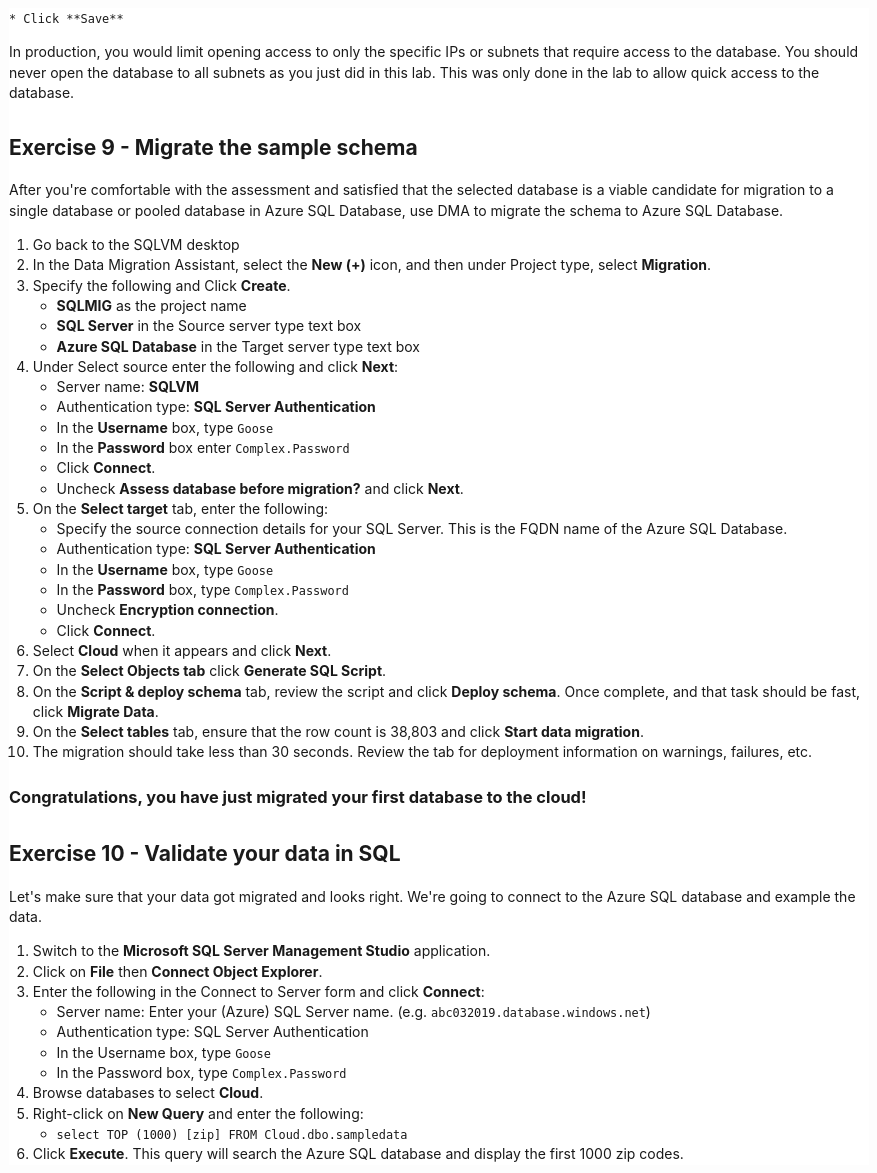     * Click **Save**

In production, you would limit opening access to only the specific IPs or subnets that require access to the database.  You should never open the database to all subnets as you just did in this lab.  This was only done in the lab to allow quick access to the database.

## Exercise 9 - Migrate the sample schema

After you're comfortable with the assessment and satisfied that the selected database is a viable candidate for migration to a single database or pooled database in Azure SQL Database, use DMA to migrate the schema to Azure SQL Database.

1. Go back to the SQLVM desktop
1. In the Data Migration Assistant, select the **New (+)** icon, and then under Project type, select **Migration**.
2. Specify the following and Click **Create**.
    * **SQLMIG** as the project name
    * **SQL Server** in the Source server type text box
    * **Azure SQL Database** in the Target server type text box
3. Under Select source enter the following and click **Next**:
    * Server name: **SQLVM** 
    * Authentication type: **SQL Server Authentication**
    * In the **Username** box, type `Goose`
    * In the **Password** box enter `Complex.Password`
    * Click **Connect**.
    * Uncheck **Assess database before migration?** and click **Next**.
4. On the **Select target** tab, enter the following:
    * Specify the source connection details for your SQL Server.  This is the FQDN name of the Azure SQL Database.
    * Authentication type: **SQL Server Authentication**
    * In the **Username** box, type `Goose`
    * In the **Password** box, type `Complex.Password`
    * Uncheck **Encryption connection**.
    * Click **Connect**.
5. Select **Cloud** when it appears and click **Next**.
6. On the **Select Objects tab** click **Generate SQL Script**.
7. On the **Script & deploy schema** tab, review the script and click **Deploy schema**.  Once complete, and that task should be fast, click **Migrate Data**.
8. On the **Select tables** tab, ensure that the row count is 38,803 and click **Start data migration**.
9. The migration should take less than 30 seconds.  Review the tab for deployment information on warnings, failures, etc.  

### **Congratulations, you have just migrated your first database to the cloud!**

## Exercise 10 - Validate your data in SQL

Let's make sure that your data got migrated and looks right.  We're going to connect to the Azure SQL database and example the data.

1. Switch to the **Microsoft SQL Server Management Studio** application.
2. Click on **File** then **Connect Object Explorer**.
3. Enter the following in the Connect to Server form and click **Connect**:
    * Server name: Enter your (Azure) SQL Server name. (e.g. `abc032019.database.windows.net`)
    * Authentication type: SQL Server Authentication
    * In the Username box, type `Goose`
    * In the Password box, type `Complex.Password`
4. Browse databases to select **Cloud**.
5. Right-click on **New Query** and enter the following:
    * `select TOP (1000) [zip] FROM Cloud.dbo.sampledata`
6. Click **Execute**.  This query will search the Azure SQL database and display the first 1000 zip codes.
